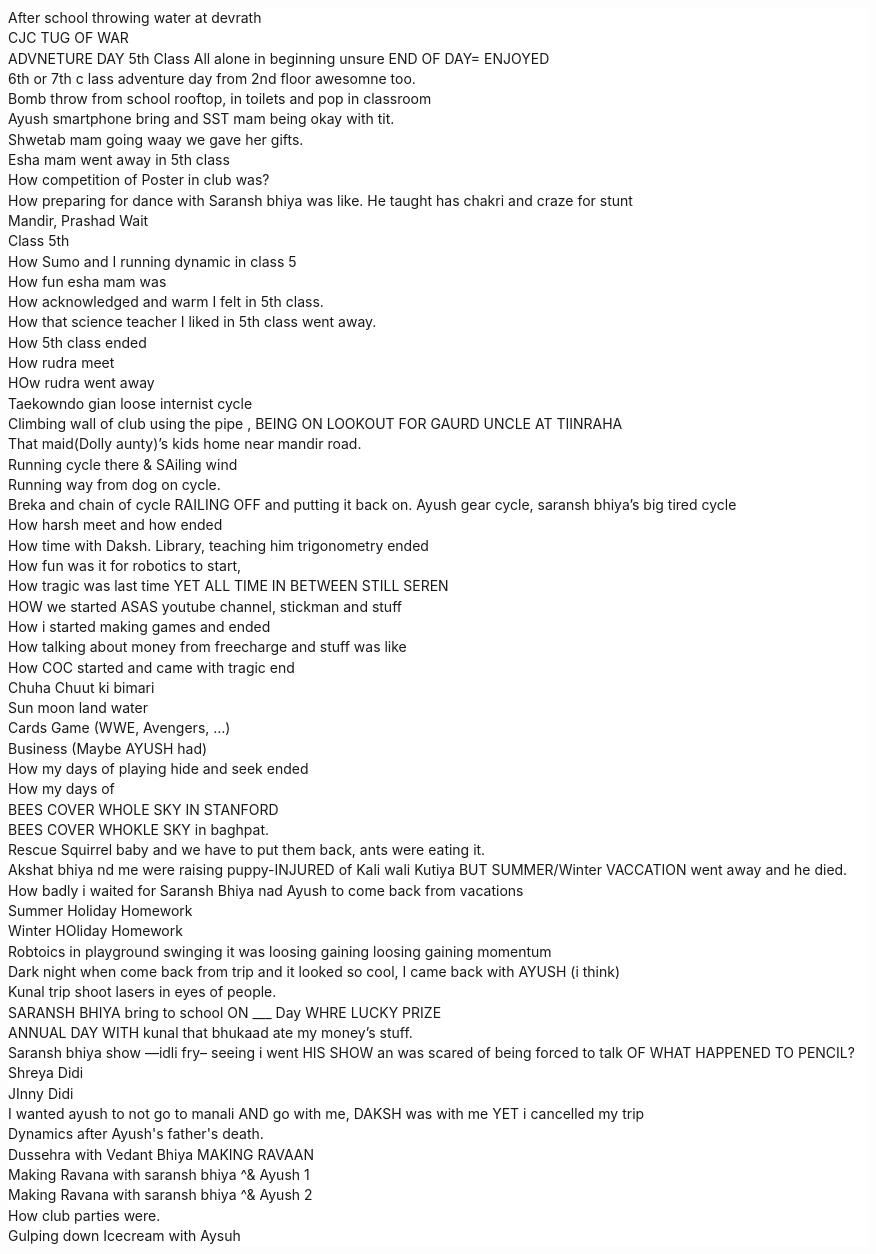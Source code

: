 After school throwing water at devrath  
CJC TUG OF WAR  
ADVNETURE DAY 5th Class All alone in beginning unsure END OF DAY= ENJOYED  
6th or 7th c lass adventure day from 2nd floor awesomne too.  
Bomb throw from school rooftop, in toilets and pop in classroom  
Ayush smartphone bring and SST mam being okay with tit.  
Shwetab mam going waay we gave her gifts.  
Esha mam went away in 5th class  
How competition of Poster in club was?  
How preparing for dance with Saransh bhiya was like. He taught has chakri and craze for stunt  
Mandir, Prashad Wait  
Class 5th  
How Sumo and I running dynamic in class 5  
How fun esha mam was  
How acknowledged and warm I felt in 5th class.  
How that science teacher I liked in 5th class went away.  
How 5th class ended  
How rudra meet  
HOw rudra went away  
Taekowndo gian loose internist cycle  
Climbing wall of club using the pipe , BEING ON LOOKOUT FOR GAURD UNCLE AT TIINRAHA  
That maid(Dolly aunty)’s kids home near mandir road.  
Running cycle there & SAiling wind  
Running way from dog on cycle.  
Breka and chain of cycle RAILING OFF and putting it back on. Ayush gear cycle, saransh bhiya’s big tired cycle  
How harsh meet and how ended  
How time with Daksh. Library, teaching him trigonometry ended  
How fun was it for robotics to start,  
How tragic was last time YET ALL TIME IN BETWEEN STILL SEREN  
HOW we started ASAS youtube channel, stickman and stuff  
How i started making games and ended  
How talking about money from freecharge and stuff was like  
How COC started and came with tragic end  
Chuha Chuut ki bimari  
Sun moon land water  
Cards Game (WWE, Avengers, …)  
Business (Maybe AYUSH had)  
How my days of playing hide and seek ended  
How my days of  
BEES COVER WHOLE SKY IN STANFORD  
BEES COVER WHOKLE SKY in baghpat.  
Rescue Squirrel baby and we have to put them back, ants were eating it.  
Akshat bhiya nd me were raising puppy-INJURED of Kali wali Kutiya BUT SUMMER/Winter VACCATION went away and he died.  
How badly i waited for Saransh Bhiya nad Ayush to come back from vacations  
Summer Holiday Homework  
Winter HOliday Homework  
Robtoics in playground swinging it was loosing gaining loosing gaining momentum  
Dark night when come back from trip and it looked so cool, I came back with AYUSH (i think)  
Kunal trip shoot lasers in eyes of people.  
SARANSH BHIYA bring to school ON ___ Day WHRE LUCKY PRIZE  
ANNUAL DAY WITH kunal that bhukaad ate my money’s stuff.  
Saransh bhiya show —idli fry– seeing i went HIS SHOW an was scared of being forced to talk OF WHAT HAPPENED TO PENCIL?  
Shreya Didi  
JInny Didi  
I wanted ayush to not go to manali AND go with me, DAKSH was with me YET i cancelled my trip  
Dynamics after Ayush's father's death.  
Dussehra with Vedant Bhiya MAKING RAVAAN  
Making Ravana with saransh bhiya ^& Ayush 1  
Making Ravana with saransh bhiya ^& Ayush 2  
How club parties were.  
Gulping down Icecream with Aysuh  